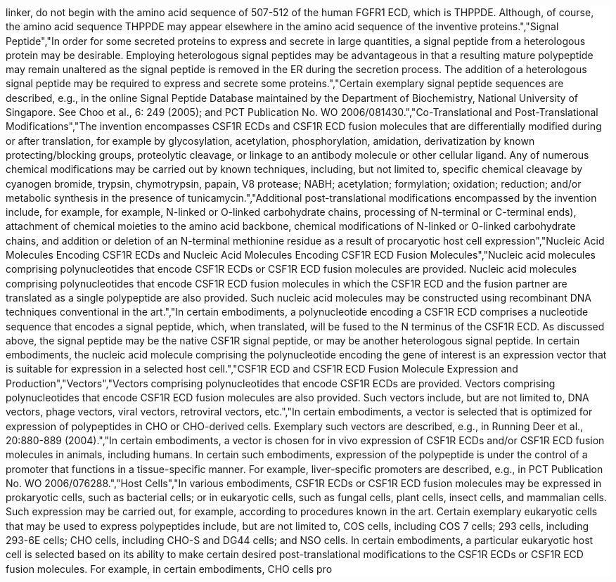 linker, do not begin with the amino acid sequence of 507-512 of the human FGFR1 ECD, which is THPPDE. Although, of course, the amino acid sequence THPPDE may appear elsewhere in the amino acid sequence of the inventive proteins.","Signal Peptide","In order for some secreted proteins to express and secrete in large quantities, a signal peptide from a heterologous protein may be desirable. Employing heterologous signal peptides may be advantageous in that a resulting mature polypeptide may remain unaltered as the signal peptide is removed in the ER during the secretion process. The addition of a heterologous signal peptide may be required to express and secrete some proteins.","Certain exemplary signal peptide sequences are described, e.g., in the online Signal Peptide Database maintained by the Department of Biochemistry, National University of Singapore. See Choo et al., 6: 249 (2005); and PCT Publication No. WO 2006\/081430.","Co-Translational and Post-Translational Modifications","The invention encompasses CSF1R ECDs and CSF1R ECD fusion molecules that are differentially modified during or after translation, for example by glycosylation, acetylation, phosphorylation, amidation, derivatization by known protecting\/blocking groups, proteolytic cleavage, or linkage to an antibody molecule or other cellular ligand. Any of numerous chemical modifications may be carried out by known techniques, including, but not limited to, specific chemical cleavage by cyanogen bromide, trypsin, chymotrypsin, papain, V8 protease; NABH; acetylation; formylation; oxidation; reduction; and\/or metabolic synthesis in the presence of tunicamycin.","Additional post-translational modifications encompassed by the invention include, for example, for example, N-linked or O-linked carbohydrate chains, processing of N-terminal or C-terminal ends), attachment of chemical moieties to the amino acid backbone, chemical modifications of N-linked or O-linked carbohydrate chains, and addition or deletion of an N-terminal methionine residue as a result of procaryotic host cell expression","Nucleic Acid Molecules Encoding CSF1R ECDs and Nucleic Acid Molecules Encoding CSF1R ECD Fusion Molecules","Nucleic acid molecules comprising polynucleotides that encode CSF1R ECDs or CSF1R ECD fusion molecules are provided. Nucleic acid molecules comprising polynucleotides that encode CSF1R ECD fusion molecules in which the CSF1R ECD and the fusion partner are translated as a single polypeptide are also provided. Such nucleic acid molecules may be constructed using recombinant DNA techniques conventional in the art.","In certain embodiments, a polynucleotide encoding a CSF1R ECD comprises a nucleotide sequence that encodes a signal peptide, which, when translated, will be fused to the N terminus of the CSF1R ECD. As discussed above, the signal peptide may be the native CSF1R signal peptide, or may be another heterologous signal peptide. In certain embodiments, the nucleic acid molecule comprising the polynucleotide encoding the gene of interest is an expression vector that is suitable for expression in a selected host cell.","CSF1R ECD and CSF1R ECD Fusion Molecule Expression and Production","Vectors","Vectors comprising polynucleotides that encode CSF1R ECDs are provided. Vectors comprising polynucleotides that encode CSF1R ECD fusion molecules are also provided. Such vectors include, but are not limited to, DNA vectors, phage vectors, viral vectors, retroviral vectors, etc.","In certain embodiments, a vector is selected that is optimized for expression of polypeptides in CHO or CHO-derived cells. Exemplary such vectors are described, e.g., in Running Deer et al., 20:880-889 (2004).","In certain embodiments, a vector is chosen for in vivo expression of CSF1R ECDs and\/or CSF1R ECD fusion molecules in animals, including humans. In certain such embodiments, expression of the polypeptide is under the control of a promoter that functions in a tissue-specific manner. For example, liver-specific promoters are described, e.g., in PCT Publication No. WO 2006\/076288.","Host Cells","In various embodiments, CSF1R ECDs or CSF1R ECD fusion molecules may be expressed in prokaryotic cells, such as bacterial cells; or in eukaryotic cells, such as fungal cells, plant cells, insect cells, and mammalian cells. Such expression may be carried out, for example, according to procedures known in the art. Certain exemplary eukaryotic cells that may be used to express polypeptides include, but are not limited to, COS cells, including COS 7 cells; 293 cells, including 293-6E cells; CHO cells, including CHO-S and DG44 cells; and NSO cells. In certain embodiments, a particular eukaryotic host cell is selected based on its ability to make certain desired post-translational modifications to the CSF1R ECDs or CSF1R ECD fusion molecules. For example, in certain embodiments, CHO cells pro